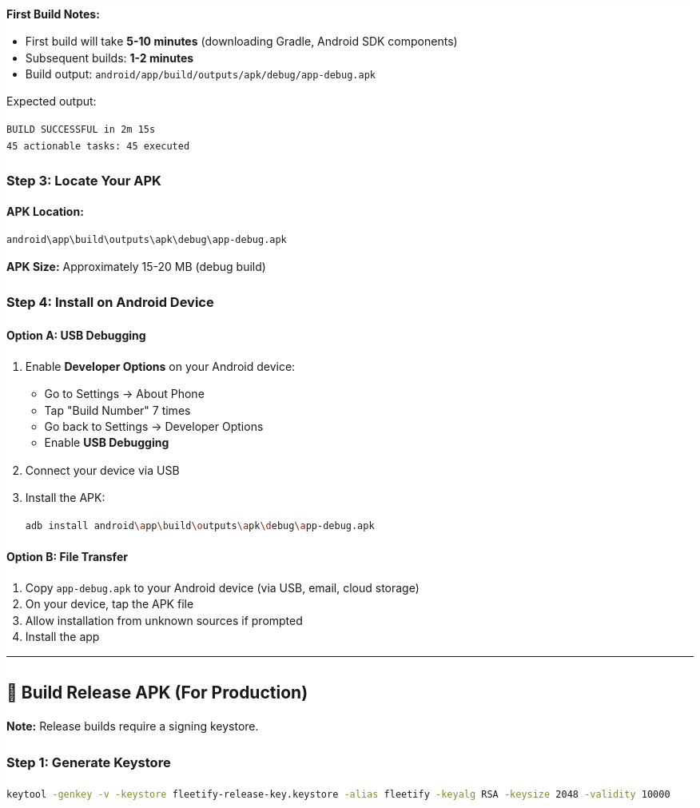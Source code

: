 **First Build Notes:**
- First build will take **5-10 minutes** (downloading Gradle, Android SDK components)
- Subsequent builds: **1-2 minutes**
- Build output: `android/app/build/outputs/apk/debug/app-debug.apk`

Expected output:
```
BUILD SUCCESSFUL in 2m 15s
45 actionable tasks: 45 executed
```

### Step 3: Locate Your APK

**APK Location:**
```
android\app\build\outputs\apk\debug\app-debug.apk
```

**APK Size:** Approximately 15-20 MB (debug build)

### Step 4: Install on Android Device

#### Option A: USB Debugging

1. Enable **Developer Options** on your Android device:
   - Go to Settings → About Phone
   - Tap "Build Number" 7 times
   - Go back to Settings → Developer Options
   - Enable **USB Debugging**

2. Connect your device via USB

3. Install the APK:
   ```bash
   adb install android\app\build\outputs\apk\debug\app-debug.apk
   ```

#### Option B: File Transfer

1. Copy `app-debug.apk` to your Android device (via USB, email, cloud storage)
2. On your device, tap the APK file
3. Allow installation from unknown sources if prompted
4. Install the app

---

## 📱 Build Release APK (For Production)

**Note:** Release builds require a signing keystore.

### Step 1: Generate Keystore

```bash
keytool -genkey -v -keystore fleetify-release-key.keystore -alias fleetify -keyalg RSA -keysize 2048 -validity 10000
```
